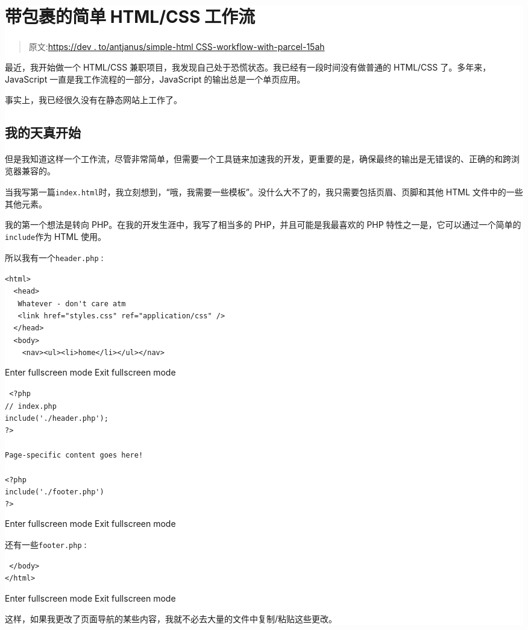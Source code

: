 # 带包裹的简单 HTML/CSS 工作流

> 原文:[https://dev . to/antjanus/simple-html CSS-workflow-with-parcel-15ah](https://dev.to/antjanus/simple-htmlcss-workflow-with-parcel-15ah)

最近，我开始做一个 HTML/CSS 兼职项目，我发现自己处于恐慌状态。我已经有一段时间没有做普通的 HTML/CSS 了。多年来，JavaScript 一直是我工作流程的一部分，JavaScript 的输出总是一个单页应用。

事实上，我已经很久没有在静态网站上工作了。

## 我的天真开始

但是我知道这样一个工作流，尽管非常简单，但需要一个工具链来加速我的开发，更重要的是，确保最终的输出是无错误的、正确的和跨浏览器兼容的。

当我写第一篇`index.html`时，我立刻想到，“哦，我需要一些模板”。没什么大不了的，我只需要包括页眉、页脚和其他 HTML 文件中的一些其他元素。

我的第一个想法是转向 PHP。在我的开发生涯中，我写了相当多的 PHP，并且可能是我最喜欢的 PHP 特性之一是，它可以通过一个简单的`include`作为 HTML 使用。

所以我有一个`header.php` :

```
<html>
  <head>
   Whatever - don't care atm
   <link href="styles.css" ref="application/css" /> 
  </head>
  <body>
    <nav><ul><li>home</li></ul></nav> 
```

Enter fullscreen mode Exit fullscreen mode

```
 <?php
// index.php
include('./header.php');
?>

Page-specific content goes here!

<?php
include('./footer.php')
?> 
```

Enter fullscreen mode Exit fullscreen mode

还有一些`footer.php` :

```
 </body>
</html> 
```

Enter fullscreen mode Exit fullscreen mode

这样，如果我更改了页面导航的某些内容，我就不必去大量的文件中复制/粘贴这些更改。

